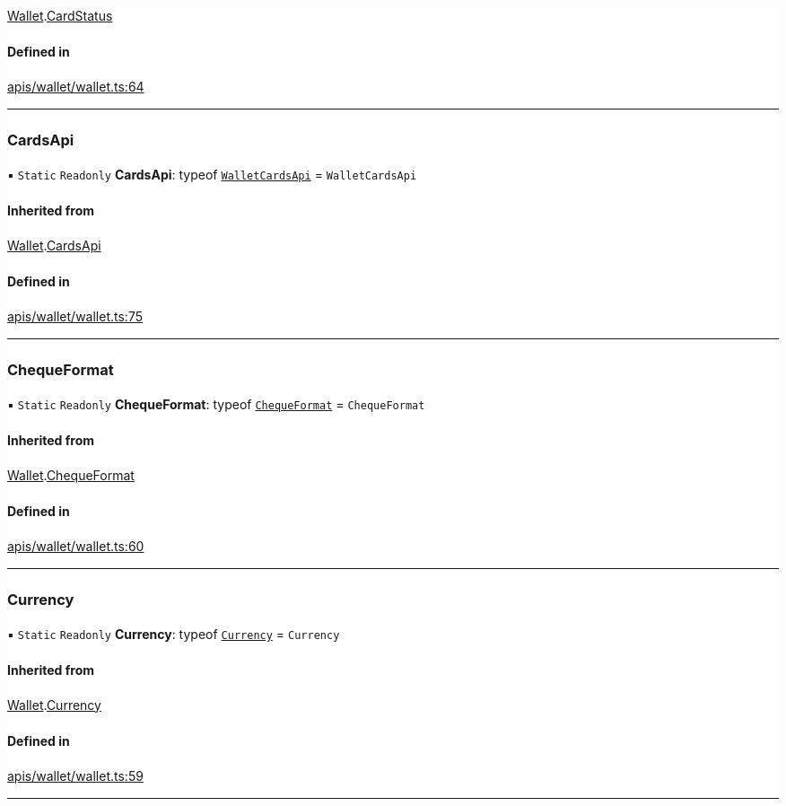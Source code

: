 [Wallet](index.QIWI.Wallet.md).[CardStatus](index.QIWI.Wallet.md#cardstatus)

#### Defined in

[apis/wallet/wallet.ts:64](https://github.com/AlexXanderGrib/node-qiwi-sdk/blob/501d75e/src/apis/wallet/wallet.ts#L64)

___

### CardsApi

▪ `Static` `Readonly` **CardsApi**: typeof [`WalletCardsApi`](index._internal_.WalletCardsApi.md) = `WalletCardsApi`

#### Inherited from

[Wallet](index.QIWI.Wallet.md).[CardsApi](index.QIWI.Wallet.md#cardsapi)

#### Defined in

[apis/wallet/wallet.ts:75](https://github.com/AlexXanderGrib/node-qiwi-sdk/blob/501d75e/src/apis/wallet/wallet.ts#L75)

___

### ChequeFormat

▪ `Static` `Readonly` **ChequeFormat**: typeof [`ChequeFormat`](../enums/index.QIWI.ChequeFormat.md) = `ChequeFormat`

#### Inherited from

[Wallet](index.QIWI.Wallet.md).[ChequeFormat](index.QIWI.Wallet.md#chequeformat)

#### Defined in

[apis/wallet/wallet.ts:60](https://github.com/AlexXanderGrib/node-qiwi-sdk/blob/501d75e/src/apis/wallet/wallet.ts#L60)

___

### Currency

▪ `Static` `Readonly` **Currency**: typeof [`Currency`](../enums/index.QIWI.Currency.md) = `Currency`

#### Inherited from

[Wallet](index.QIWI.Wallet.md).[Currency](index.QIWI.Wallet.md#currency)

#### Defined in

[apis/wallet/wallet.ts:59](https://github.com/AlexXanderGrib/node-qiwi-sdk/blob/501d75e/src/apis/wallet/wallet.ts#L59)

___
